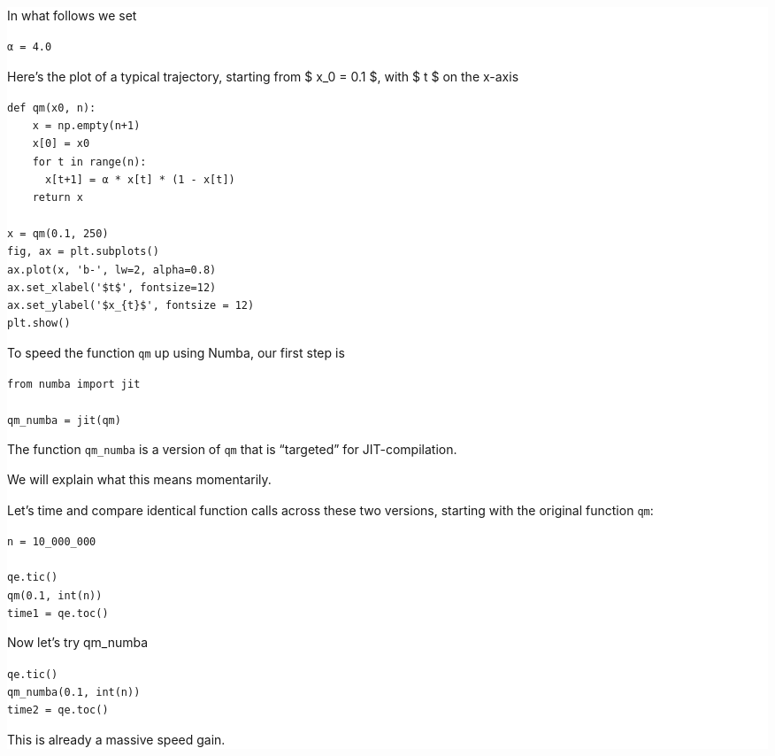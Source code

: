 In what follows we set

```python3 hide-output=false
α = 4.0
```

Here’s the plot of a typical trajectory, starting from $ x_0 = 0.1 $, with $ t $ on the x-axis

```python3 hide-output=false
def qm(x0, n):
    x = np.empty(n+1)
    x[0] = x0
    for t in range(n):
      x[t+1] = α * x[t] * (1 - x[t])
    return x

x = qm(0.1, 250)
fig, ax = plt.subplots()
ax.plot(x, 'b-', lw=2, alpha=0.8)
ax.set_xlabel('$t$', fontsize=12)
ax.set_ylabel('$x_{t}$', fontsize = 12)
plt.show()
```

To speed the function `qm` up using Numba, our first step is

```python3 hide-output=false
from numba import jit

qm_numba = jit(qm)
```

The function `qm_numba` is a version of `qm` that is “targeted” for
JIT-compilation.

We will explain what this means momentarily.

Let’s time and compare identical function calls across these two versions, starting with the original function `qm`:

```python3 hide-output=false
n = 10_000_000

qe.tic()
qm(0.1, int(n))
time1 = qe.toc()
```

Now let’s try qm_numba

```python3 hide-output=false
qe.tic()
qm_numba(0.1, int(n))
time2 = qe.toc()
```


This is already a massive speed gain.
